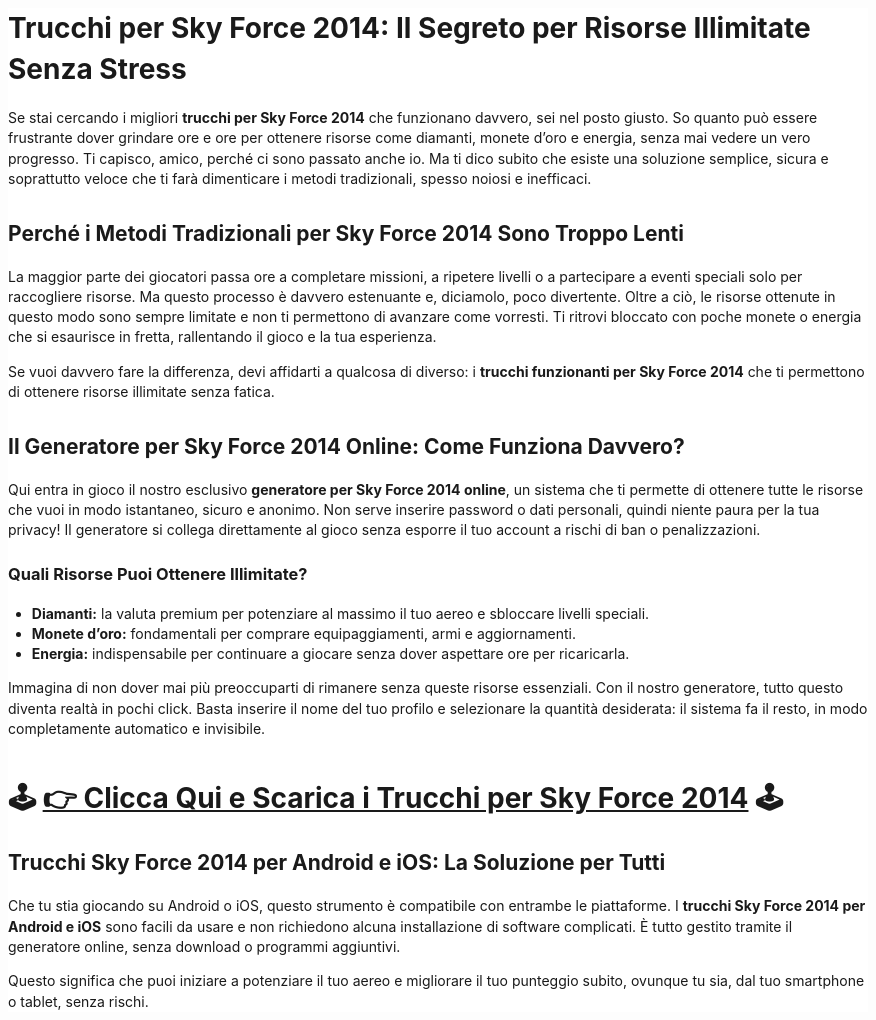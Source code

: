 <h1>Trucchi per Sky Force 2014: Il Segreto per Risorse Illimitate Senza Stress</h1>

<p>Se stai cercando i migliori <strong>trucchi per Sky Force 2014</strong> che funzionano davvero, sei nel posto giusto. So quanto può essere frustrante dover grindare ore e ore per ottenere risorse come diamanti, monete d’oro e energia, senza mai vedere un vero progresso. Ti capisco, amico, perché ci sono passato anche io. Ma ti dico subito che esiste una soluzione semplice, sicura e soprattutto veloce che ti farà dimenticare i metodi tradizionali, spesso noiosi e inefficaci.</p>

<h2>Perché i Metodi Tradizionali per Sky Force 2014 Sono Troppo Lenti</h2>

<p>La maggior parte dei giocatori passa ore a completare missioni, a ripetere livelli o a partecipare a eventi speciali solo per raccogliere risorse. Ma questo processo è davvero estenuante e, diciamolo, poco divertente. Oltre a ciò, le risorse ottenute in questo modo sono sempre limitate e non ti permettono di avanzare come vorresti. Ti ritrovi bloccato con poche monete o energia che si esaurisce in fretta, rallentando il gioco e la tua esperienza.</p>

<p>Se vuoi davvero fare la differenza, devi affidarti a qualcosa di diverso: i <strong>trucchi funzionanti per Sky Force 2014</strong> che ti permettono di ottenere risorse illimitate senza fatica.</p>

<h2>Il Generatore per Sky Force 2014 Online: Come Funziona Davvero?</h2>

<p>Qui entra in gioco il nostro esclusivo <strong>generatore per Sky Force 2014 online</strong>, un sistema che ti permette di ottenere tutte le risorse che vuoi in modo istantaneo, sicuro e anonimo. Non serve inserire password o dati personali, quindi niente paura per la tua privacy! Il generatore si collega direttamente al gioco senza esporre il tuo account a rischi di ban o penalizzazioni.</p>

<h3>Quali Risorse Puoi Ottenere Illimitate?</h3>
<ul>
<li><strong>Diamanti:</strong> la valuta premium per potenziare al massimo il tuo aereo e sbloccare livelli speciali.</li>
<li><strong>Monete d’oro:</strong> fondamentali per comprare equipaggiamenti, armi e aggiornamenti.</li>
<li><strong>Energia:</strong> indispensabile per continuare a giocare senza dover aspettare ore per ricaricarla.</li>
</ul>

<p>Immagina di non dover mai più preoccuparti di rimanere senza queste risorse essenziali. Con il nostro generatore, tutto questo diventa realtà in pochi click. Basta inserire il nome del tuo profilo e selezionare la quantità desiderata: il sistema fa il resto, in modo completamente automatico e invisibile.</p>

# 🕹️ **[👉 Clicca Qui e Scarica i Trucchi per Sky Force 2014](https://tinyurl.com/tanamobile)** 🕹️

<h2>Trucchi Sky Force 2014 per Android e iOS: La Soluzione per Tutti</h2>

<p>Che tu stia giocando su Android o iOS, questo strumento è compatibile con entrambe le piattaforme. I <strong>trucchi Sky Force 2014 per Android e iOS</strong> sono facili da usare e non richiedono alcuna installazione di software complicati. È tutto gestito tramite il generatore online, senza download o programmi aggiuntivi.</p>

<p>Questo significa che puoi iniziare a potenziare il tuo aereo e migliorare il tuo punteggio subito, ovunque tu sia, dal tuo smartphone o tablet, senza rischi.</p>
